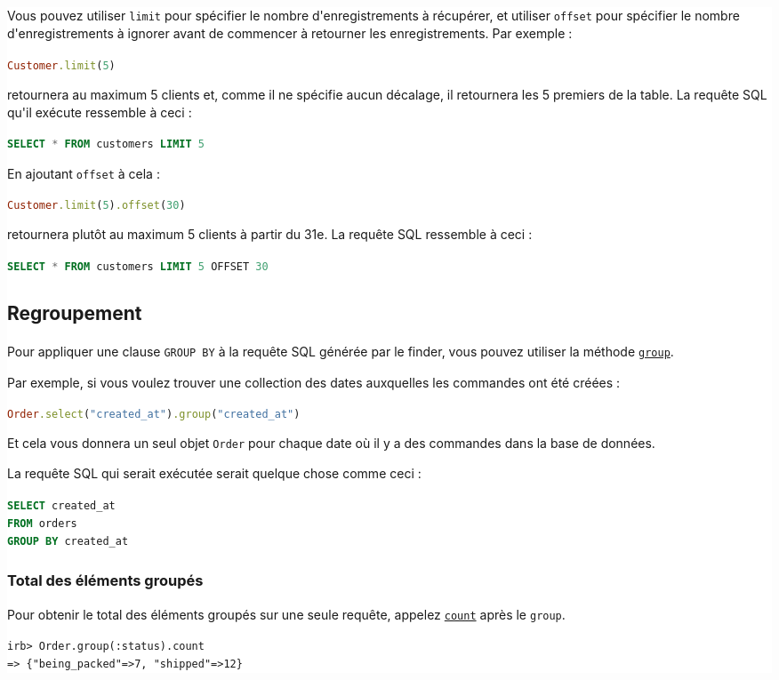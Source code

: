 Vous pouvez utiliser `limit` pour spécifier le nombre d'enregistrements à récupérer, et utiliser `offset` pour spécifier le nombre d'enregistrements à ignorer avant de commencer à retourner les enregistrements. Par exemple :

```ruby
Customer.limit(5)
```

retournera au maximum 5 clients et, comme il ne spécifie aucun décalage, il retournera les 5 premiers de la table. La requête SQL qu'il exécute ressemble à ceci :

```sql
SELECT * FROM customers LIMIT 5
```

En ajoutant `offset` à cela :

```ruby
Customer.limit(5).offset(30)
```

retournera plutôt au maximum 5 clients à partir du 31e. La requête SQL ressemble à ceci :

```sql
SELECT * FROM customers LIMIT 5 OFFSET 30
```

Regroupement
-----------

Pour appliquer une clause `GROUP BY` à la requête SQL générée par le finder, vous pouvez utiliser la méthode [`group`][].

Par exemple, si vous voulez trouver une collection des dates auxquelles les commandes ont été créées :

```ruby
Order.select("created_at").group("created_at")
```

Et cela vous donnera un seul objet `Order` pour chaque date où il y a des commandes dans la base de données.

La requête SQL qui serait exécutée serait quelque chose comme ceci :

```sql
SELECT created_at
FROM orders
GROUP BY created_at
```

### Total des éléments groupés

Pour obtenir le total des éléments groupés sur une seule requête, appelez [`count`][] après le `group`.

```irb
irb> Order.group(:status).count
=> {"being_packed"=>7, "shipped"=>12}
```


[`ActiveRecord::Relation`]: https://api.rubyonrails.org/classes/ActiveRecord/Relation.html
[`annotate`]: https://api.rubyonrails.org/classes/ActiveRecord/QueryMethods.html#method-i-annotate
[`create_with`]: https://api.rubyonrails.org/classes/ActiveRecord/QueryMethods.html#method-i-create_with
[`distinct`]: https://api.rubyonrails.org/classes/ActiveRecord/QueryMethods.html#method-i-distinct
[`eager_load`]: https://api.rubyonrails.org/classes/ActiveRecord/QueryMethods.html#method-i-eager_load
[`extending`]: https://api.rubyonrails.org/classes/ActiveRecord/QueryMethods.html#method-i-extending
[`extract_associated`]: https://api.rubyonrails.org/classes/ActiveRecord/QueryMethods.html#method-i-extract_associated
[`find`]: https://api.rubyonrails.org/classes/ActiveRecord/FinderMethods.html#method-i-find
[`from`]: https://api.rubyonrails.org/classes/ActiveRecord/QueryMethods.html#method-i-from
[`group`]: https://api.rubyonrails.org/classes/ActiveRecord/QueryMethods.html#method-i-group
[`having`]: https://api.rubyonrails.org/classes/ActiveRecord/QueryMethods.html#method-i-having
[`includes`]: https://api.rubyonrails.org/classes/ActiveRecord/QueryMethods.html#method-i-includes
[`joins`]: https://api.rubyonrails.org/classes/ActiveRecord/QueryMethods.html#method-i-joins
[`left_outer_joins`]: https://api.rubyonrails.org/classes/ActiveRecord/QueryMethods.html#method-i-left_outer_joins
[`limit`]: https://api.rubyonrails.org/classes/ActiveRecord/QueryMethods.html#method-i-limit
[`lock`]: https://api.rubyonrails.org/classes/ActiveRecord/QueryMethods.html#method-i-lock
[`none`]: https://api.rubyonrails.org/classes/ActiveRecord/QueryMethods.html#method-i-none
[`offset`]: https://api.rubyonrails.org/classes/ActiveRecord/QueryMethods.html#method-i-offset
[`optimizer_hints`]: https://api.rubyonrails.org/classes/ActiveRecord/QueryMethods.html#method-i-optimizer_hints
[`order`]: https://api.rubyonrails.org/classes/ActiveRecord/QueryMethods.html#method-i-order
[`preload`]: https://api.rubyonrails.org/classes/ActiveRecord/QueryMethods.html#method-i-preload
[`readonly`]: https://api.rubyonrails.org/classes/ActiveRecord/QueryMethods.html#method-i-readonly
[`references`]: https://api.rubyonrails.org/classes/ActiveRecord/QueryMethods.html#method-i-references
[`reorder`]: https://api.rubyonrails.org/classes/ActiveRecord/QueryMethods.html#method-i-reorder
[`reselect`]: https://api.rubyonrails.org/classes/ActiveRecord/QueryMethods.html#method-i-reselect
[`regroup`]: https://api.rubyonrails.org/classes/ActiveRecord/QueryMethods.html#method-i-regroup
[`reverse_order`]: https://api.rubyonrails.org/classes/ActiveRecord/QueryMethods.html#method-i-reverse_order
[`select`]: https://api.rubyonrails.org/classes/ActiveRecord/QueryMethods.html#method-i-select
[`where`]: https://api.rubyonrails.org/classes/ActiveRecord/QueryMethods.html#method-i-where
[`take`]: https://api.rubyonrails.org/classes/ActiveRecord/FinderMethods.html#method-i-take
[`take!`]: https://api.rubyonrails.org/classes/ActiveRecord/FinderMethods.html#method-i-take-21
[`first`]: https://api.rubyonrails.org/classes/ActiveRecord/FinderMethods.html#method-i-first
[`first!`]: https://api.rubyonrails.org/classes/ActiveRecord/FinderMethods.html#method-i-first-21
[`last`]: https://api.rubyonrails.org/classes/ActiveRecord/FinderMethods.html#method-i-last
[`last!`]: https://api.rubyonrails.org/classes/ActiveRecord/FinderMethods.html#method-i-last-21
[`find_by`]: https://api.rubyonrails.org/classes/ActiveRecord/FinderMethods.html#method-i-find_by
[`find_by!`]: https://api.rubyonrails.org/classes/ActiveRecord/FinderMethods.html#method-i-find_by-21
[`config.active_record.error_on_ignored_order`]: configuring.html#config-active-record-error-on-ignored-order
[`find_each`]: https://api.rubyonrails.org/classes/ActiveRecord/Batches.html#method-i-find_each
[`find_in_batches`]: https://api.rubyonrails.org/classes/ActiveRecord/Batches.html#method-i-find_in_batches
[`sanitize_sql_like`]: https://api.rubyonrails.org/classes/ActiveRecord/Sanitization/ClassMethods.html#method-i-sanitize_sql_like
[`where.not`]: https://api.rubyonrails.org/classes/ActiveRecord/QueryMethods/WhereChain.html#method-i-not
[`or`]: https://api.rubyonrails.org/classes/ActiveRecord/QueryMethods.html#method-i-or
[`and`]: https://api.rubyonrails.org/classes/ActiveRecord/QueryMethods.html#method-i-and
[`count`]: https://api.rubyonrails.org/classes/ActiveRecord/Calculations.html#method-i-count
[`unscope`]: https://api.rubyonrails.org/classes/ActiveRecord/QueryMethods.html#method-i-unscope
[`only`]: https://api.rubyonrails.org/classes/ActiveRecord/SpawnMethods.html#method-i-only
[`regroup`]: https://api.rubyonrails.org/classes/ActiveRecord/QueryMethods.html#method-i-regroup
[`regroup`]: https://api.rubyonrails.org/classes/ActiveRecord/QueryMethods.html#method-i-regroup
[`strict_loading`]: https://api.rubyonrails.org/classes/ActiveRecord/QueryMethods.html#method-i-strict_loading
[`scope`]: https://api.rubyonrails.org/classes/ActiveRecord/Scoping/Named/ClassMethods.html#method-i-scope
[`default_scope`]: https://api.rubyonrails.org/classes/ActiveRecord/Scoping/Default/ClassMethods.html#method-i-default_scope
[`merge`]: https://api.rubyonrails.org/classes/ActiveRecord/SpawnMethods.html#method-i-merge
[`unscoped`]: https://api.rubyonrails.org/classes/ActiveRecord/Scoping/Default/ClassMethods.html#method-i-unscoped
[`enum`]: https://api.rubyonrails.org/classes/ActiveRecord/Enum.html#method-i-enum
[`find_or_create_by`]: https://api.rubyonrails.org/classes/ActiveRecord/Relation.html#method-i-find_or_create_by
[`find_or_create_by!`]: https://api.rubyonrails.org/classes/ActiveRecord/Relation.html#method-i-find_or_create_by-21
[`find_or_initialize_by`]: https://api.rubyonrails.org/classes/ActiveRecord/Relation.html#method-i-find_or_initialize_by
[`find_by_sql`]: https://api.rubyonrails.org/classes/ActiveRecord/Querying.html#method-i-find_by_sql
[`connection.select_all`]: https://api.rubyonrails.org/classes/ActiveRecord/ConnectionAdapters/DatabaseStatements.html#method-i-select_all
[`pluck`]: https://api.rubyonrails.org/classes/ActiveRecord/Calculations.html#method-i-pluck
[`pick`]: https://api.rubyonrails.org/classes/ActiveRecord/Calculations.html#method-i-pick
[`ids`]: https://api.rubyonrails.org/classes/ActiveRecord/Calculations.html#method-i-ids
[`exists?`]: https://api.rubyonrails.org/classes/ActiveRecord/FinderMethods.html#method-i-exists-3F
[`average`]: https://api.rubyonrails.org/classes/ActiveRecord/Calculations.html#method-i-average
[`minimum`]: https://api.rubyonrails.org/classes/ActiveRecord/Calculations.html#method-i-minimum
[`maximum`]: https://api.rubyonrails.org/classes/ActiveRecord/Calculations.html#method-i-maximum
[`sum`]: https://api.rubyonrails.org/classes/ActiveRecord/Calculations.html#method-i-sum
[`explain`]: https://api.rubyonrails.org/classes/ActiveRecord/Relation.html#method-i-explain
[MySQL5.7-explain]: https://dev.mysql.com/doc/refman/5.7/en/explain.html
[MySQL8-explain]: https://dev.mysql.com/doc/refman/8.0/en/explain.html
[MariaDB-explain]: https://mariadb.com/kb/en/analyze-and-explain-statements/